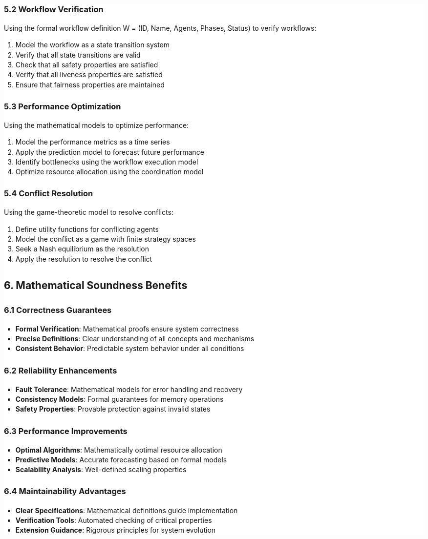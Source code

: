 ### 5.2 Workflow Verification

Using the formal workflow definition W = (ID, Name, Agents, Phases, Status) to verify workflows:

1. Model the workflow as a state transition system
2. Verify that all state transitions are valid
3. Check that all safety properties are satisfied
4. Verify that all liveness properties are satisfied
5. Ensure that fairness properties are maintained

### 5.3 Performance Optimization

Using the mathematical models to optimize performance:

1. Model the performance metrics as a time series
2. Apply the prediction model to forecast future performance
3. Identify bottlenecks using the workflow execution model
4. Optimize resource allocation using the coordination model

### 5.4 Conflict Resolution

Using the game-theoretic model to resolve conflicts:

1. Define utility functions for conflicting agents
2. Model the conflict as a game with finite strategy spaces
3. Seek a Nash equilibrium as the resolution
4. Apply the resolution to resolve the conflict

## 6. Mathematical Soundness Benefits

### 6.1 Correctness Guarantees

- **Formal Verification**: Mathematical proofs ensure system correctness
- **Precise Definitions**: Clear understanding of all concepts and mechanisms
- **Consistent Behavior**: Predictable system behavior under all conditions

### 6.2 Reliability Enhancements

- **Fault Tolerance**: Mathematical models for error handling and recovery
- **Consistency Models**: Formal guarantees for memory operations
- **Safety Properties**: Provable protection against invalid states

### 6.3 Performance Improvements

- **Optimal Algorithms**: Mathematically optimal resource allocation
- **Predictive Models**: Accurate forecasting based on formal models
- **Scalability Analysis**: Well-defined scaling properties

### 6.4 Maintainability Advantages

- **Clear Specifications**: Mathematical definitions guide implementation
- **Verification Tools**: Automated checking of critical properties
- **Extension Guidance**: Rigorous principles for system evolution
